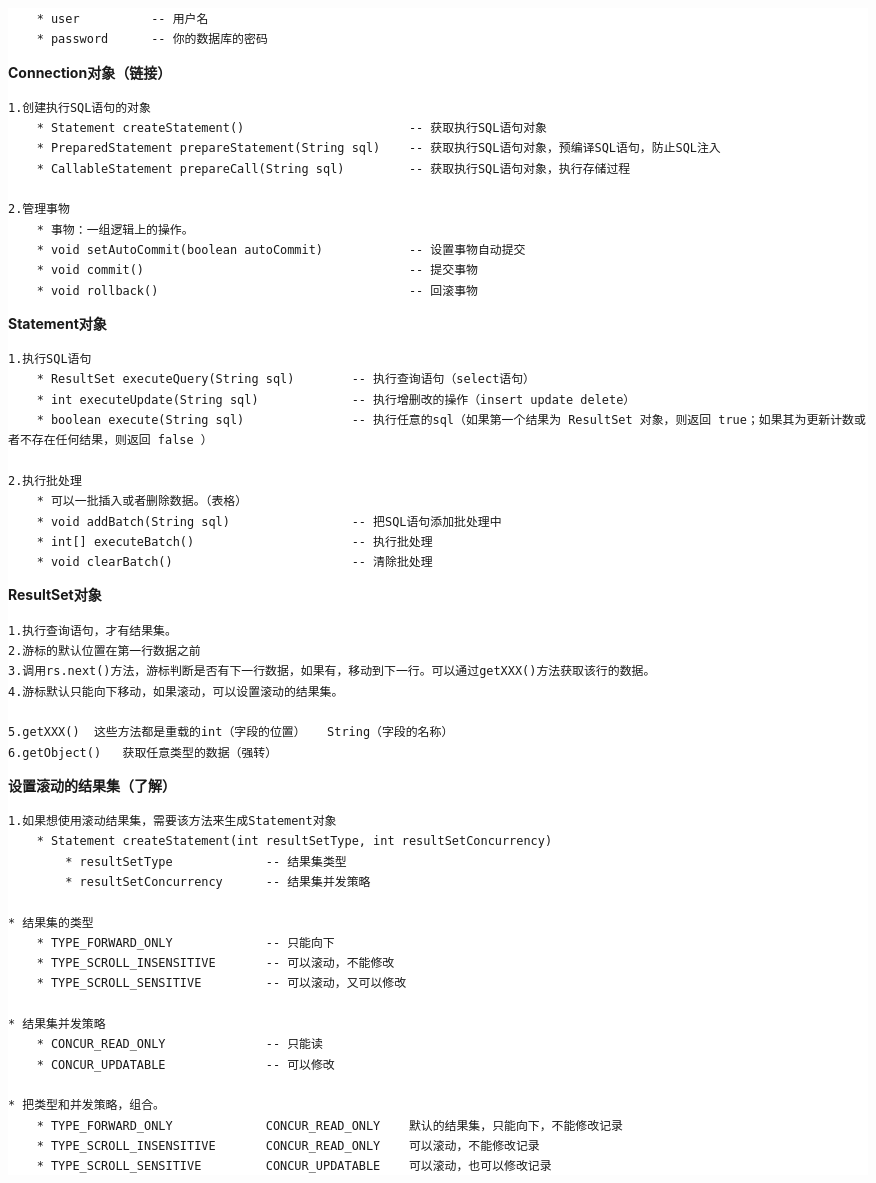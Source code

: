 		* user			-- 用户名
		* password		-- 你的数据库的密码
	

**Connection对象（链接）**
	
	1.创建执行SQL语句的对象
		* Statement createStatement() 						-- 获取执行SQL语句对象
		* PreparedStatement prepareStatement(String sql)  	-- 获取执行SQL语句对象，预编译SQL语句，防止SQL注入
		* CallableStatement prepareCall(String sql) 		-- 获取执行SQL语句对象，执行存储过程
		
	2.管理事物
		* 事物：一组逻辑上的操作。
		* void setAutoCommit(boolean autoCommit) 			-- 设置事物自动提交
		* void commit() 									-- 提交事物
 		* void rollback() 									-- 回滚事物

**Statement对象**
	
	1.执行SQL语句
		* ResultSet executeQuery(String sql) 		-- 执行查询语句（select语句）
		* int executeUpdate(String sql) 			-- 执行增删改的操作（insert update delete）
		* boolean execute(String sql) 				-- 执行任意的sql（如果第一个结果为 ResultSet 对象，则返回 true；如果其为更新计数或者不存在任何结果，则返回 false ）
		
	2.执行批处理
		* 可以一批插入或者删除数据。（表格）
		* void addBatch(String sql) 				-- 把SQL语句添加批处理中
		* int[] executeBatch() 						-- 执行批处理
		* void clearBatch() 						-- 清除批处理
	
**ResultSet对象**
	
	1.执行查询语句，才有结果集。
	2.游标的默认位置在第一行数据之前
	3.调用rs.next()方法，游标判断是否有下一行数据，如果有，移动到下一行。可以通过getXXX()方法获取该行的数据。
	4.游标默认只能向下移动，如果滚动，可以设置滚动的结果集。
	
	5.getXXX()	这些方法都是重载的int（字段的位置）   String（字段的名称）
	6.getObject()	获取任意类型的数据（强转）
	
**设置滚动的结果集（了解）**
	
	1.如果想使用滚动结果集，需要该方法来生成Statement对象
		* Statement createStatement(int resultSetType, int resultSetConcurrency) 
			* resultSetType				-- 结果集类型
			* resultSetConcurrency		-- 结果集并发策略

	* 结果集的类型
		* TYPE_FORWARD_ONLY 			-- 只能向下
		* TYPE_SCROLL_INSENSITIVE 		-- 可以滚动，不能修改
		* TYPE_SCROLL_SENSITIVE 		-- 可以滚动，又可以修改
		
	* 结果集并发策略
		* CONCUR_READ_ONLY 				-- 只能读
		* CONCUR_UPDATABLE 				-- 可以修改
	
	* 把类型和并发策略，组合。	
		* TYPE_FORWARD_ONLY   	  		CONCUR_READ_ONLY	默认的结果集，只能向下，不能修改记录
		* TYPE_SCROLL_INSENSITIVE	  	CONCUR_READ_ONLY	可以滚动，不能修改记录
		* TYPE_SCROLL_SENSITIVE     	CONCUR_UPDATABLE	可以滚动，也可以修改记录
	